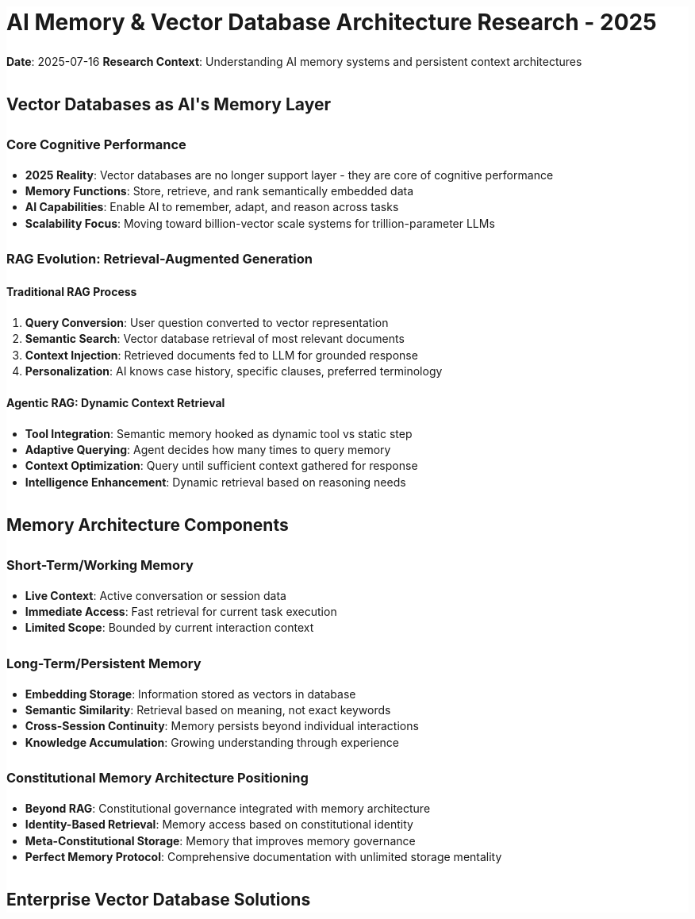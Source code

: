# AI Memory & Vector Database Architecture Research - 2025
**Date**: 2025-07-16
**Research Context**: Understanding AI memory systems and persistent context architectures

## Vector Databases as AI's Memory Layer

### Core Cognitive Performance
- **2025 Reality**: Vector databases are no longer support layer - they are core of cognitive performance
- **Memory Functions**: Store, retrieve, and rank semantically embedded data
- **AI Capabilities**: Enable AI to remember, adapt, and reason across tasks
- **Scalability Focus**: Moving toward billion-vector scale systems for trillion-parameter LLMs

### RAG Evolution: Retrieval-Augmented Generation

#### Traditional RAG Process
1. **Query Conversion**: User question converted to vector representation
2. **Semantic Search**: Vector database retrieval of most relevant documents
3. **Context Injection**: Retrieved documents fed to LLM for grounded response
4. **Personalization**: AI knows case history, specific clauses, preferred terminology

#### Agentic RAG: Dynamic Context Retrieval
- **Tool Integration**: Semantic memory hooked as dynamic tool vs static step
- **Adaptive Querying**: Agent decides how many times to query memory
- **Context Optimization**: Query until sufficient context gathered for response
- **Intelligence Enhancement**: Dynamic retrieval based on reasoning needs

## Memory Architecture Components

### Short-Term/Working Memory
- **Live Context**: Active conversation or session data
- **Immediate Access**: Fast retrieval for current task execution
- **Limited Scope**: Bounded by current interaction context

### Long-Term/Persistent Memory
- **Embedding Storage**: Information stored as vectors in database
- **Semantic Similarity**: Retrieval based on meaning, not exact keywords
- **Cross-Session Continuity**: Memory persists beyond individual interactions
- **Knowledge Accumulation**: Growing understanding through experience

### Constitutional Memory Architecture Positioning
- **Beyond RAG**: Constitutional governance integrated with memory architecture
- **Identity-Based Retrieval**: Memory access based on constitutional identity
- **Meta-Constitutional Storage**: Memory that improves memory governance
- **Perfect Memory Protocol**: Comprehensive documentation with unlimited storage mentality

## Enterprise Vector Database Solutions
